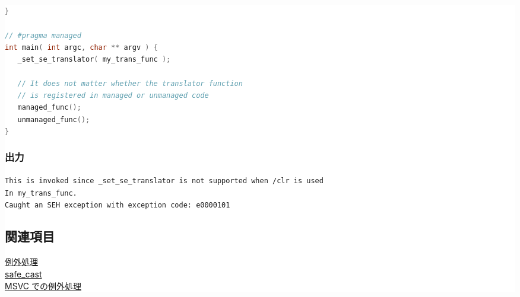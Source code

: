 ```cpp
}

// #pragma managed
int main( int argc, char ** argv ) {
   _set_se_translator( my_trans_func );

   // It does not matter whether the translator function
   // is registered in managed or unmanaged code
   managed_func();
   unmanaged_func();
}
```

### <a name="output"></a>出力

```Output
This is invoked since _set_se_translator is not supported when /clr is used
In my_trans_func.
Caught an SEH exception with exception code: e0000101
```

## <a name="see-also"></a>関連項目

[例外処理](../extensions/exception-handling-cpp-component-extensions.md)<br/>
[safe_cast](../extensions/safe-cast-cpp-component-extensions.md)<br/>
[MSVC での例外処理](../cpp/exception-handling-in-visual-cpp.md)
